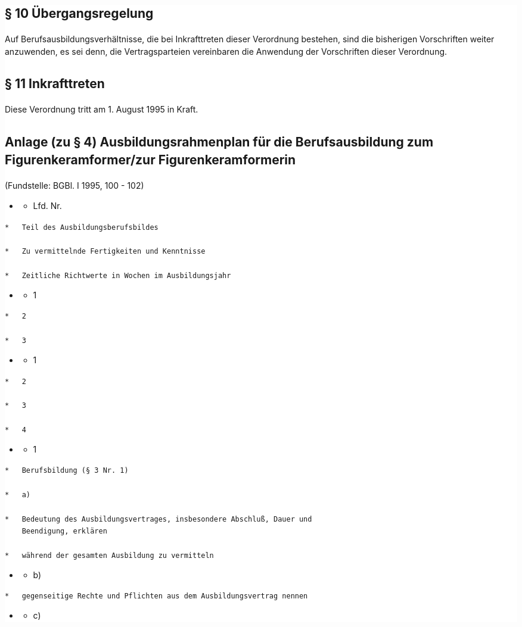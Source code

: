 
## § 10 Übergangsregelung

Auf Berufsausbildungsverhältnisse, die bei Inkrafttreten dieser
Verordnung bestehen, sind die bisherigen Vorschriften weiter
anzuwenden, es sei denn, die Vertragsparteien vereinbaren die
Anwendung der Vorschriften dieser Verordnung.


## § 11 Inkrafttreten

Diese Verordnung tritt am 1. August 1995 in Kraft.


## Anlage (zu § 4) Ausbildungsrahmenplan für die Berufsausbildung zum Figurenkeramformer/zur Figurenkeramformerin

(Fundstelle: BGBl. I 1995, 100 - 102)

*    *   Lfd. Nr.

    *   Teil des Ausbildungsberufsbildes

    *   Zu vermittelnde Fertigkeiten und Kenntnisse

    *   Zeitliche Richtwerte in Wochen im Ausbildungsjahr


*    *   1

    *   2

    *   3


*    *   1

    *   2

    *   3

    *   4


*    *   1

    *   Berufsbildung (§ 3 Nr. 1)

    *   a)

    *   Bedeutung des Ausbildungsvertrages, insbesondere Abschluß, Dauer und
        Beendigung, erklären

    *   während der gesamten Ausbildung zu vermitteln


*    *   b)

    *   gegenseitige Rechte und Pflichten aus dem Ausbildungsvertrag nennen


*    *   c)
